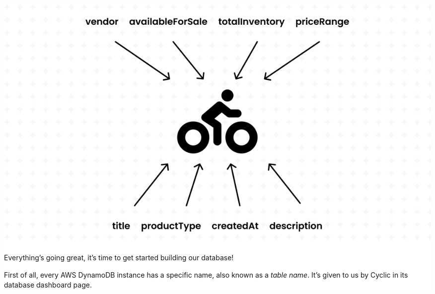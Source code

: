![BikesDB.png](../../static/img/tutorial/rest-api/BikesDB.png)

Everything’s going great, it’s time to get started building our database!

First of all, every AWS DynamoDB instance has a specific name, also known as a *table name*. It’s given to us by Cyclic in its database dashboard page.
